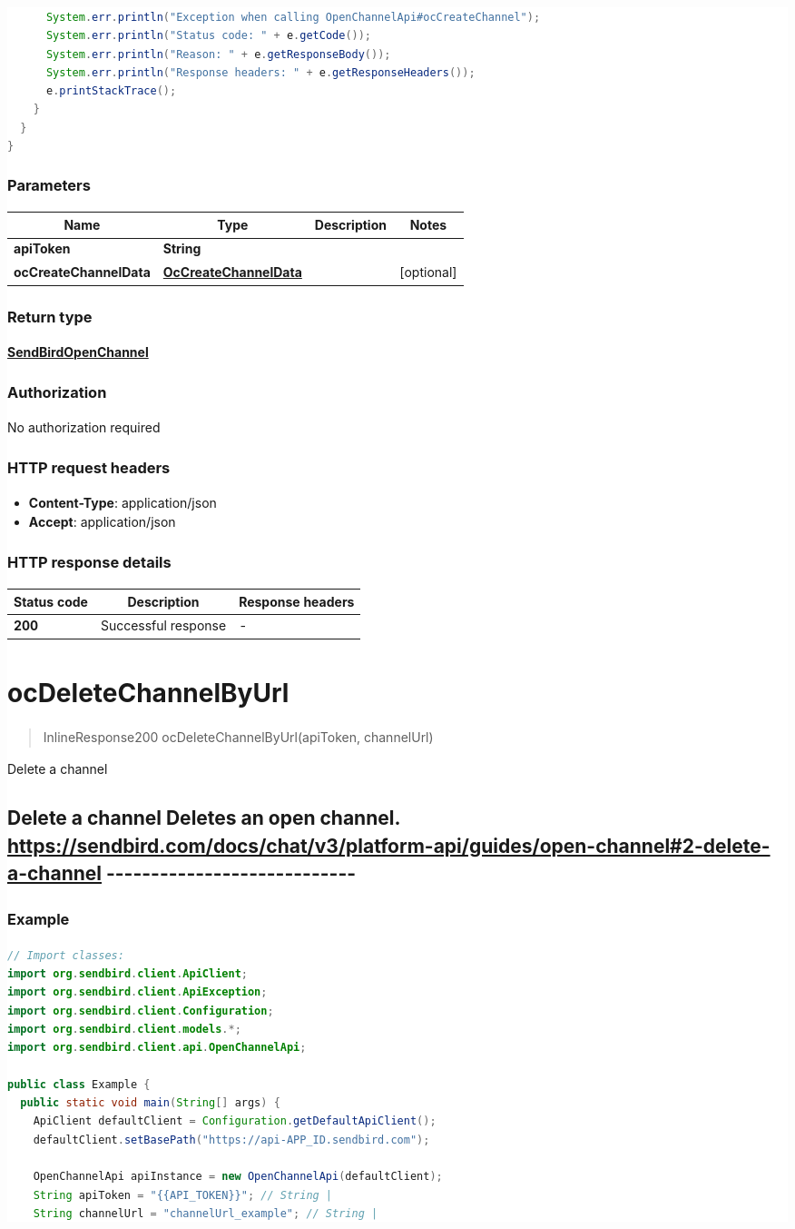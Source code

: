 ```java
      System.err.println("Exception when calling OpenChannelApi#ocCreateChannel");
      System.err.println("Status code: " + e.getCode());
      System.err.println("Reason: " + e.getResponseBody());
      System.err.println("Response headers: " + e.getResponseHeaders());
      e.printStackTrace();
    }
  }
}
```

### Parameters

Name | Type | Description  | Notes
------------- | ------------- | ------------- | -------------
 **apiToken** | **String**|  |
 **ocCreateChannelData** | [**OcCreateChannelData**](OcCreateChannelData.md)|  | [optional]

### Return type

[**SendBirdOpenChannel**](SendBirdOpenChannel.md)

### Authorization

No authorization required

### HTTP request headers

 - **Content-Type**: application/json
 - **Accept**: application/json

### HTTP response details
| Status code | Description | Response headers |
|-------------|-------------|------------------|
**200** | Successful response |  -  |

<a name="ocDeleteChannelByUrl"></a>
# **ocDeleteChannelByUrl**
> InlineResponse200 ocDeleteChannelByUrl(apiToken, channelUrl)

Delete a channel

## Delete a channel  Deletes an open channel.  https://sendbird.com/docs/chat/v3/platform-api/guides/open-channel#2-delete-a-channel ----------------------------

### Example
```java
// Import classes:
import org.sendbird.client.ApiClient;
import org.sendbird.client.ApiException;
import org.sendbird.client.Configuration;
import org.sendbird.client.models.*;
import org.sendbird.client.api.OpenChannelApi;

public class Example {
  public static void main(String[] args) {
    ApiClient defaultClient = Configuration.getDefaultApiClient();
    defaultClient.setBasePath("https://api-APP_ID.sendbird.com");

    OpenChannelApi apiInstance = new OpenChannelApi(defaultClient);
    String apiToken = "{{API_TOKEN}}"; // String | 
    String channelUrl = "channelUrl_example"; // String | 
```